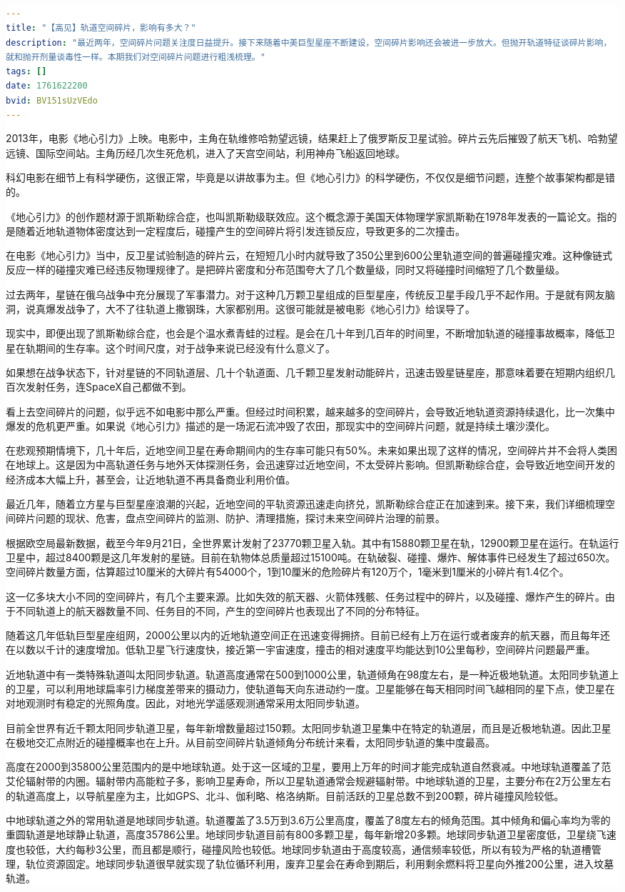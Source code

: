 ```yaml
---
title: "【高见】轨道空间碎片，影响有多大？"
description: "最近两年，空间碎片问题关注度日益提升。接下来随着中美巨型星座不断建设，空间碎片影响还会被进一步放大。但抛开轨道特征谈碎片影响，就和抛开剂量谈毒性一样。本期我们对空间碎片问题进行粗浅梳理。"
tags: []
date: 1761622200
bvid: BV151sUzVEdo
---
```

2013年，电影《地心引力》上映。电影中，主角在轨维修哈勃望远镜，结果赶上了俄罗斯反卫星试验。碎片云先后摧毁了航天飞机、哈勃望远镜、国际空间站。主角历经几次生死危机，进入了天宫空间站，利用神舟飞船返回地球。

科幻电影在细节上有科学硬伤，这很正常，毕竟是以讲故事为主。但《地心引力》的科学硬伤，不仅仅是细节问题，连整个故事架构都是错的。

《地心引力》的创作题材源于凯斯勒综合症，也叫凯斯勒级联效应。这个概念源于美国天体物理学家凯斯勒在1978年发表的一篇论文。指的是随着近地轨道物体密度达到一定程度后，碰撞产生的空间碎片将引发连锁反应，导致更多的二次撞击。

在电影《地心引力》当中，反卫星试验制造的碎片云，在短短几小时内就导致了350公里到600公里轨道空间的普遍碰撞灾难。这种像链式反应一样的碰撞灾难已经违反物理规律了。是把碎片密度和分布范围夸大了几个数量级，同时又将碰撞时间缩短了几个数量级。

过去两年，星链在俄乌战争中充分展现了军事潜力。对于这种几万颗卫星组成的巨型星座，传统反卫星手段几乎不起作用。于是就有网友脑洞，说真爆发战争了，大不了往轨道上撒钢珠，大家都别用。这很可能就是被电影《地心引力》给误导了。

现实中，即便出现了凯斯勒综合症，也会是个温水煮青蛙的过程。是会在几十年到几百年的时间里，不断增加轨道的碰撞事故概率，降低卫星在轨期间的生存率。这个时间尺度，对于战争来说已经没有什么意义了。

如果想在战争状态下，针对星链的不同轨道层、几十个轨道面、几千颗卫星发射动能碎片，迅速击毁星链星座，那意味着要在短期内组织几百次发射任务，连SpaceX自己都做不到。

看上去空间碎片的问题，似乎远不如电影中那么严重。但经过时间积累，越来越多的空间碎片，会导致近地轨道资源持续退化，比一次集中爆发的危机更严重。如果说《地心引力》描述的是一场泥石流冲毁了农田，那现实中的空间碎片问题，就是持续土壤沙漠化。

在悲观预期情境下，几十年后，近地空间卫星在寿命期间内的生存率可能只有50%。未来如果出现了这样的情况，空间碎片并不会将人类困在地球上。这是因为中高轨道任务与地外天体探测任务，会迅速穿过近地空间，不太受碎片影响。但凯斯勒综合症，会导致近地空间开发的经济成本大幅上升，甚至会，让近地轨道不再具备商业利用价值。

最近几年，随着立方星与巨型星座浪潮的兴起，近地空间的平轨资源迅速走向挤兑，凯斯勒综合症正在加速到来。接下来，我们详细梳理空间碎片问题的现状、危害，盘点空间碎片的监测、防护、清理措施，探讨未来空间碎片治理的前景。

根据欧空局最新数据，截至今年9月21日，全世界累计发射了23770颗卫星入轨。其中有15880颗卫星在轨，12900颗卫星在运行。在轨运行卫星中，超过8400颗是这几年发射的星链。目前在轨物体总质量超过15100吨。在轨破裂、碰撞、爆炸、解体事件已经发生了超过650次。空间碎片数量方面，估算超过10厘米的大碎片有54000个，1到10厘米的危险碎片有120万个，1毫米到1厘米的小碎片有1.4亿个。

这一亿多块大小不同的空间碎片，有几个主要来源。比如失效的航天器、火箭体残骸、任务过程中的碎片，以及碰撞、爆炸产生的碎片。由于不同轨道上的航天器数量不同、任务目的不同，产生的空间碎片也表现出了不同的分布特征。

随着这几年低轨巨型星座组网，2000公里以内的近地轨道空间正在迅速变得拥挤。目前已经有上万在运行或者废弃的航天器，而且每年还在以数以千计的速度增加。低轨卫星飞行速度快，接近第一宇宙速度，撞击的相对速度平均能达到10公里每秒，空间碎片问题最严重。

近地轨道中有一类特殊轨道叫太阳同步轨道。轨道高度通常在500到1000公里，轨道倾角在98度左右，是一种近极地轨道。太阳同步轨道上的卫星，可以利用地球扁率引力梯度差带来的摄动力，使轨道每天向东进动约一度。卫星能够在每天相同时间飞越相同的星下点，使卫星在对地观测时有稳定的光照角度。因此，对地光学遥感观测通常采用太阳同步轨道。

目前全世界有近千颗太阳同步轨道卫星，每年新增数量超过150颗。太阳同步轨道卫星集中在特定的轨道层，而且是近极地轨道。因此卫星在极地交汇点附近的碰撞概率也在上升。从目前空间碎片轨道倾角分布统计来看，太阳同步轨道的集中度最高。

高度在2000到35800公里范围内的是中地球轨道。处于这一区域的卫星，要用上万年的时间才能完成轨道自然衰减。中地球轨道覆盖了范艾伦辐射带的内圈。辐射带内高能粒子多，影响卫星寿命，所以卫星轨道通常会规避辐射带。中地球轨道的卫星，主要分布在2万公里左右的轨道高度上，以导航星座为主，比如GPS、北斗、伽利略、格洛纳斯。目前活跃的卫星总数不到200颗，碎片碰撞风险较低。

中地球轨道之外的常用轨道是地球同步轨道。轨道覆盖了3.5万到3.6万公里高度，覆盖了8度左右的倾角范围。其中倾角和偏心率均为零的重圆轨道是地球静止轨道，高度35786公里。地球同步轨道目前有800多颗卫星，每年新增20多颗。地球同步轨道卫星密度低，卫星绕飞速度也较低，大约每秒3公里，而且都是顺行，碰撞风险也较低。地球同步轨道由于高度较高，通信频率较低，所以有较为严格的轨道槽管理，轨位资源固定。地球同步轨道很早就实现了轨位循环利用，废弃卫星会在寿命到期后，利用剩余燃料将卫星向外推200公里，进入坟墓轨道。
